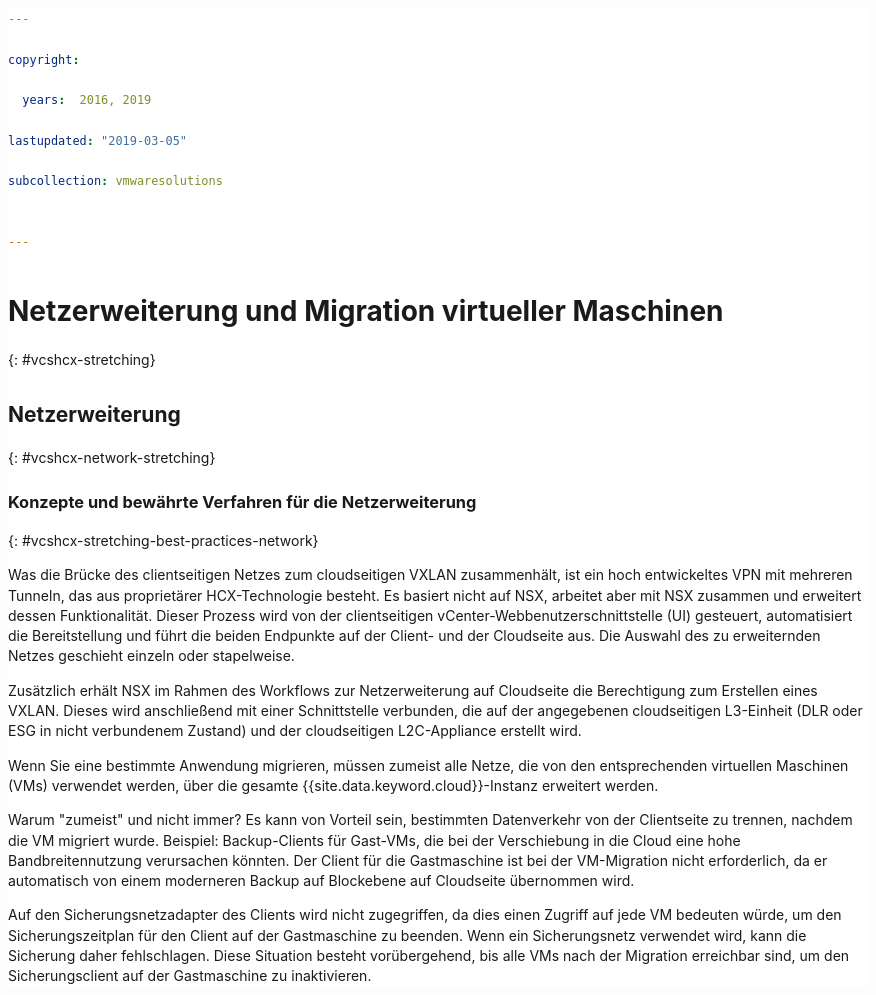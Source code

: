```yaml
---

copyright:

  years:  2016, 2019

lastupdated: "2019-03-05"

subcollection: vmwaresolutions


---
```


# Netzerweiterung und Migration virtueller Maschinen
{: #vcshcx-stretching}

## Netzerweiterung
{: #vcshcx-network-stretching}

### Konzepte und bewährte Verfahren für die Netzerweiterung
{: #vcshcx-stretching-best-practices-network}

Was die Brücke des clientseitigen Netzes zum cloudseitigen VXLAN zusammenhält, ist ein hoch entwickeltes VPN mit mehreren Tunneln, das aus proprietärer HCX-Technologie besteht. Es basiert nicht auf NSX, arbeitet aber mit NSX zusammen und erweitert dessen Funktionalität. Dieser Prozess wird von der clientseitigen vCenter-Webbenutzerschnittstelle (UI) gesteuert, automatisiert die Bereitstellung und führt die beiden Endpunkte auf der Client- und der Cloudseite aus. Die Auswahl des zu erweiternden Netzes geschieht einzeln oder stapelweise.

Zusätzlich erhält NSX im Rahmen des Workflows zur Netzerweiterung auf Cloudseite die Berechtigung zum Erstellen eines VXLAN. Dieses wird anschließend mit einer Schnittstelle verbunden, die auf der angegebenen cloudseitigen L3-Einheit (DLR oder ESG in nicht verbundenem Zustand) und der cloudseitigen L2C-Appliance erstellt wird.

Wenn Sie eine bestimmte Anwendung migrieren, müssen zumeist alle Netze, die von den entsprechenden virtuellen Maschinen (VMs) verwendet werden, über die gesamte {{site.data.keyword.cloud}}-Instanz erweitert werden.

Warum "zumeist" und nicht immer? Es kann von Vorteil sein, bestimmten Datenverkehr von der Clientseite zu trennen, nachdem die VM migriert wurde. Beispiel: Backup-Clients für Gast-VMs, die bei der Verschiebung in die Cloud eine hohe Bandbreitennutzung verursachen könnten. Der Client für die Gastmaschine ist bei der VM-Migration nicht erforderlich, da er automatisch von einem moderneren Backup auf Blockebene auf Cloudseite übernommen wird.

Auf den Sicherungsnetzadapter des Clients wird nicht zugegriffen, da dies einen Zugriff auf jede VM bedeuten würde, um den Sicherungszeitplan für den Client auf der Gastmaschine zu beenden. Wenn ein Sicherungsnetz verwendet wird, kann die Sicherung daher fehlschlagen. Diese Situation besteht vorübergehend, bis alle VMs nach der Migration erreichbar sind, um den Sicherungsclient auf der Gastmaschine zu inaktivieren.
